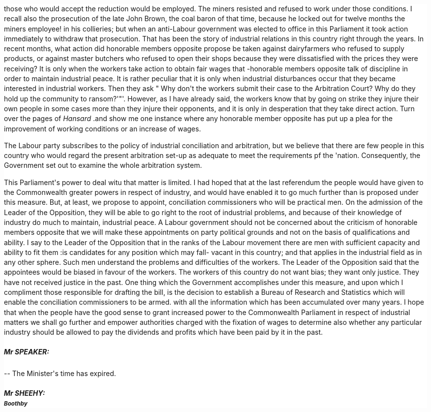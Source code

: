 those who would accept the reduction would be employed. The miners resisted and refused to work under those conditions. I recall also the prosecution of the late John Brown, the coal baron of that time, because he locked out for twelve months the miners employee! in his collieries; but when an anti-Labour government was elected to office in this Parliament it took action immediately to withdraw that prosecution. That has been the story of industrial relations in this country right through the years. In recent months, what action did honorable members opposite propose be taken against dairyfarmers who refused to supply products, or against master butchers who refused to open their shops because they were dissatisfied with the prices they were receiving? It is only when the workers take action to obtain fair wages that -honorable members opposite talk of discipline in order to maintain industrial peace. It is rather peculiar that it is only when industrial disturbances occur that they became interested in industrial workers. Then they ask " Why don't the workers submit their case to the Arbitration Court? Why do they hold up the community to ransom?'"'. However, as I have already said, the workers know that by going on strike they injure their own people in some cases more than they injure their opponents, and it is only in desperation that they take direct action. Turn over the pages of  *Hansard*  .and show me one instance where any honorable member opposite has put up a plea for the improvement of working conditions or an increase of wages. 

The Labour party subscribes to the policy of industrial conciliation and arbitration, but we believe that there are few people in this country who would regard the present arbitration set-up as adequate to meet the requirements pf the 'nation. Consequently, the Government set out to examine the whole arbitration system. 

This Parliament's power to deal witu that matter is limited. I had hoped that at the last referendum the people would have given to the Commonwealth greater powers in respect of industry, and would have enabled it to go much further than is proposed under this measure. But, at least, we propose to appoint, conciliation commissioners who will be practical men. On the admission of the Leader of the Opposition, they will be able to go right to the root of industrial problems, and because of their knowledge of industry do much to maintain, industrial peace. A Labour government should  not be concerned about the criticism of honorable members opposite that we will make these appointments on party political grounds and not on the basis of qualifications and ability. I say to the Leader of the Opposition that in the ranks of the Labour movement there are men with sufficient capacity and ability to fit them :is candidates for any position which may fall- vacant in this country; and that applies in the industrial field as in any other sphere. Such men understand the problems and difficulties of the workers. The Leader of the Opposition said that the appointees would be biased in favour of the workers. The workers of this country do not want bias; they want only justice. They have not received justice in the past. One thing which the Government accomplishes under this measure, and upon which I compliment those responsible for drafting the bill, is the decision to establish a Bureau of Research and Statistics which will enable the conciliation commissioners to be armed. with all the information which has been accumulated over many years. I hope that when the people have the good sense to grant increased power to the Commonwealth Parliament in respect of industrial matters we shall go further and empower authorities charged with the fixation of wages to determine also whether any particular industry should be allowed to pay the dividends and profits which have been paid by it in the past. 

##### Mr SPEAKER:

-- The Minister's time has expired. 

##### Mr SHEEHY:<br><small class="text-muted">Boothby</small>
